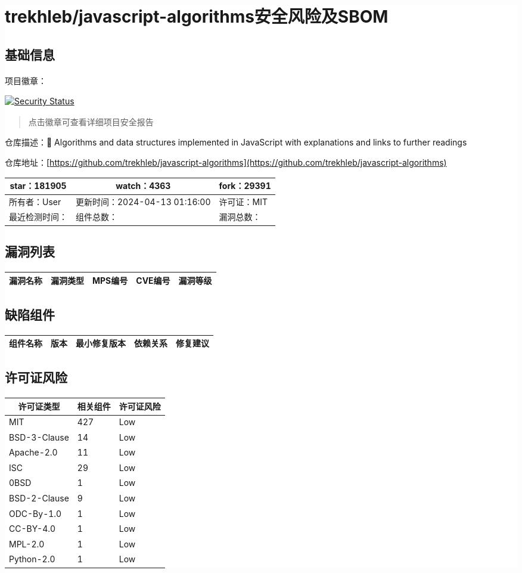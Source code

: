 # trekhleb/javascript-algorithms安全风险及SBOM

## 基础信息

项目徽章：

[![Security Status](https://www.murphysec.com/platform3/v31/badge/1779949759153430528.svg)](https://www.murphysec.com/console/report/1692968093902327808/1779949759153430528)

> 点击徽章可查看详细项目安全报告

仓库描述：📝 Algorithms and data structures implemented in JavaScript with explanations and links to further readings

仓库地址：[https://github.com/trekhleb/javascript-algorithms](https://github.com/trekhleb/javascript-algorithms)

| star：181905 | watch：4363 | fork：29391 |
| ----------- | -------------- | ------------ |
| 所有者：User | 更新时间：2024-04-13 01:16:00 | 许可证：MIT |
| 最近检测时间： | 组件总数： | 漏洞总数： |




## 漏洞列表

| 漏洞名称 | 漏洞类型 | MPS编号 | CVE编号 | 漏洞等级 |
| ------- | ------ | ------- | ------ | ----- |





## 缺陷组件

| 组件名称 | 版本 | 最小修复版本 | 依赖关系 | 修复建议 |
| -------- | ---- | ------------ | -------- | -------- |





## 许可证风险

| 许可证类型 | 相关组件 | 许可证风险 |
| ---------- | -------- | ---------- |
|MIT|427|Low|
|BSD-3-Clause|14|Low|
|Apache-2.0|11|Low|
|ISC|29|Low|
|0BSD|1|Low|
|BSD-2-Clause|9|Low|
|ODC-By-1.0|1|Low|
|CC-BY-4.0|1|Low|
|MPL-2.0|1|Low|
|Python-2.0|1|Low|
